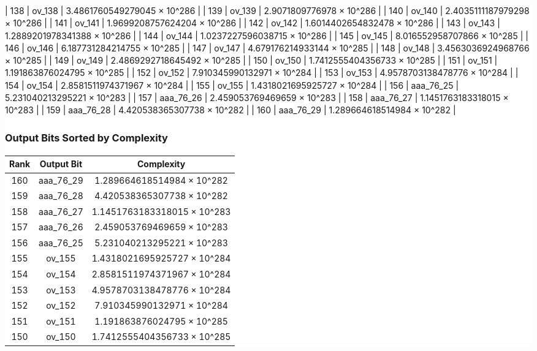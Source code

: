 | 138 | ov_138 | 3.4861760549279045 × 10^286 |
| 139 | ov_139 | 2.9071809776978 × 10^286 |
| 140 | ov_140 | 2.4035111187979298 × 10^286 |
| 141 | ov_141 | 1.9699208757624204 × 10^286 |
| 142 | ov_142 | 1.6014402654832478 × 10^286 |
| 143 | ov_143 | 1.2889201978341388 × 10^286 |
| 144 | ov_144 | 1.0237227596038715 × 10^286 |
| 145 | ov_145 | 8.016552958707866 × 10^285 |
| 146 | ov_146 | 6.187731284214755 × 10^285 |
| 147 | ov_147 | 4.679176214933144 × 10^285 |
| 148 | ov_148 | 3.4563036924968766 × 10^285 |
| 149 | ov_149 | 2.4869292718645492 × 10^285 |
| 150 | ov_150 | 1.7412555404356733 × 10^285 |
| 151 | ov_151 | 1.191863876024795 × 10^285 |
| 152 | ov_152 | 7.910345990132971 × 10^284 |
| 153 | ov_153 | 4.9578703138478776 × 10^284 |
| 154 | ov_154 | 2.8581511974371967 × 10^284 |
| 155 | ov_155 | 1.4318021695925727 × 10^284 |
| 156 | aaa_76_25 | 5.231040213295221 × 10^283 |
| 157 | aaa_76_26 | 2.459053769469659 × 10^283 |
| 158 | aaa_76_27 | 1.1451763183318015 × 10^283 |
| 159 | aaa_76_28 | 4.420538365307738 × 10^282 |
| 160 | aaa_76_29 | 1.289664618514984 × 10^282 |

### Output Bits Sorted by Complexity

| Rank | Output Bit | Complexity |
|:----:|:----------:|:----------:|
| 160 | aaa_76_29 | 1.289664618514984 × 10^282 |
| 159 | aaa_76_28 | 4.420538365307738 × 10^282 |
| 158 | aaa_76_27 | 1.1451763183318015 × 10^283 |
| 157 | aaa_76_26 | 2.459053769469659 × 10^283 |
| 156 | aaa_76_25 | 5.231040213295221 × 10^283 |
| 155 | ov_155 | 1.4318021695925727 × 10^284 |
| 154 | ov_154 | 2.8581511974371967 × 10^284 |
| 153 | ov_153 | 4.9578703138478776 × 10^284 |
| 152 | ov_152 | 7.910345990132971 × 10^284 |
| 151 | ov_151 | 1.191863876024795 × 10^285 |
| 150 | ov_150 | 1.7412555404356733 × 10^285 |